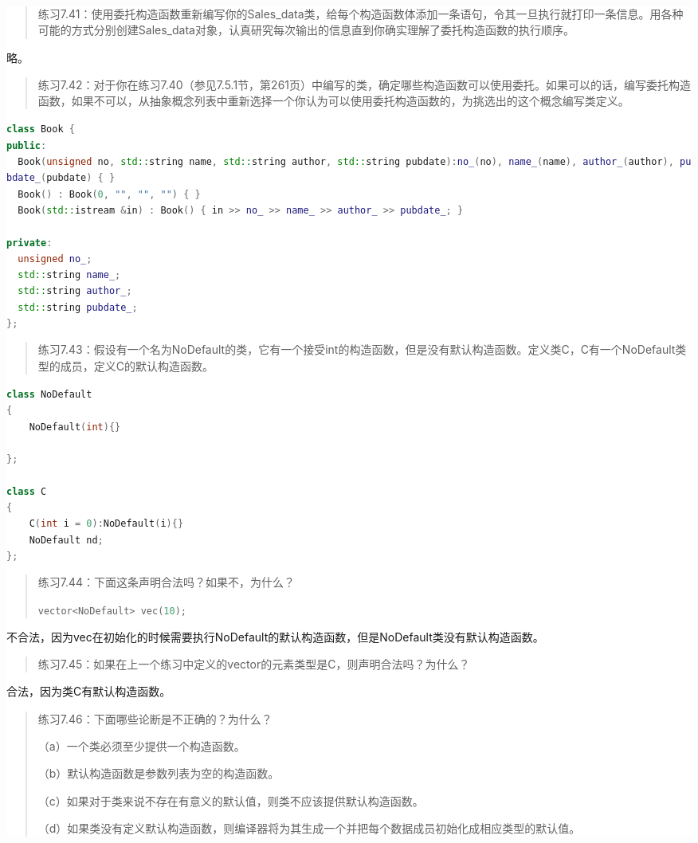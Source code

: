 >练习7.41：使用委托构造函数重新编写你的Sales_data类，给每个构造函数体添加一条语句，令其一旦执行就打印一条信息。用各种可能的方式分别创建Sales_data对象，认真研究每次输出的信息直到你确实理解了委托构造函数的执行顺序。

略。

> 练习7.42：对于你在练习7.40（参见7.5.1节，第261页）中编写的类，确定哪些构造函数可以使用委托。如果可以的话，编写委托构造函数，如果不可以，从抽象概念列表中重新选择一个你认为可以使用委托构造函数的，为挑选出的这个概念编写类定义。

```C++
class Book {
public:
  Book(unsigned no, std::string name, std::string author, std::string pubdate):no_(no), name_(name), author_(author), pubdate_(pubdate) { }
  Book() : Book(0, "", "", "") { }
  Book(std::istream &in) : Book() { in >> no_ >> name_ >> author_ >> pubdate_; }

private:
  unsigned no_;
  std::string name_;
  std::string author_;
  std::string pubdate_;
};
```

> 练习7.43：假设有一个名为NoDefault的类，它有一个接受int的构造函数，但是没有默认构造函数。定义类C，C有一个NoDefault类型的成员，定义C的默认构造函数。

```C++
class NoDefault
{
    NoDefault(int){}
    
};

class C
{
    C(int i = 0):NoDefault(i){}
    NoDefault nd;  
};
```

> 练习7.44：下面这条声明合法吗？如果不，为什么？
>
> ```C++
> vector<NoDefault> vec(10);
> ```

不合法，因为vec在初始化的时候需要执行NoDefault的默认构造函数，但是NoDefault类没有默认构造函数。

> 练习7.45：如果在上一个练习中定义的vector的元素类型是C，则声明合法吗？为什么？

合法，因为类C有默认构造函数。

> 练习7.46：下面哪些论断是不正确的？为什么？
>
> （a）一个类必须至少提供一个构造函数。
>
> （b）默认构造函数是参数列表为空的构造函数。
>
> （c）如果对于类来说不存在有意义的默认值，则类不应该提供默认构造函数。
>
> （d）如果类没有定义默认构造函数，则编译器将为其生成一个并把每个数据成员初始化成相应类型的默认值。
